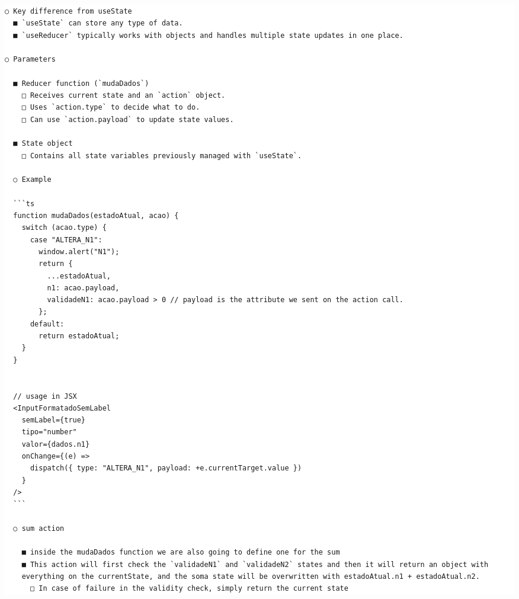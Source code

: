 


         
            


            
            



          


    ○ Key difference from useState
      ■ `useState` can store any type of data.  
      ■ `useReducer` typically works with objects and handles multiple state updates in one place.  

    ○ Parameters

      ■ Reducer function (`mudaDados`)  
        □ Receives current state and an `action` object.  
        □ Uses `action.type` to decide what to do.  
        □ Can use `action.payload` to update state values.  

      ■ State object
        □ Contains all state variables previously managed with `useState`.  

      ○ Example

      ```ts
      function mudaDados(estadoAtual, acao) {
        switch (acao.type) {
          case "ALTERA_N1":
            window.alert("N1");
            return {
              ...estadoAtual,
              n1: acao.payload,
              validadeN1: acao.payload > 0 // payload is the attribute we sent on the action call.
            };
          default:
            return estadoAtual;
        }
      }


      // usage in JSX
      <InputFormatadoSemLabel
        semLabel={true}
        tipo="number"
        valor={dados.n1}
        onChange={(e) =>
          dispatch({ type: "ALTERA_N1", payload: +e.currentTarget.value })
        }
      />
      ```

      ○ sum action

        ■ inside the mudaDados function we are also going to define one for the sum
        ■ This action will first check the `validadeN1` and `validadeN2` states and then it will return an object with
        everything on the currentState, and the soma state will be overwritten with estadoAtual.n1 + estadoAtual.n2.
          □ In case of failure in the validity check, simply return the current state
    
